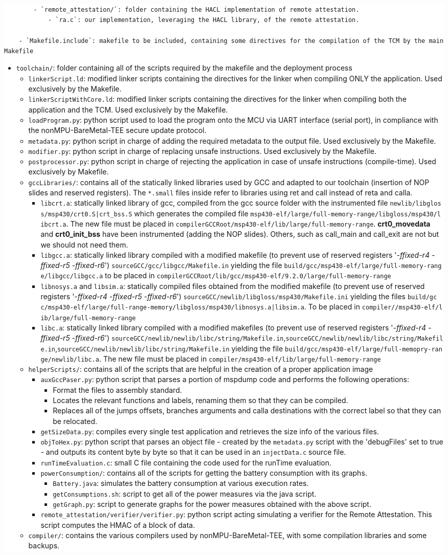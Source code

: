             - `remote_attestation/`: folder containing the HACL implementation of remote attestation.
                - `ra.c`: our implementation, leveraging the HACL library, of the remote attestation.
        
        - `Makefile.include`: makefile to be included, containing some directives for the compilation of the TCM by the main Makefile
- `toolchain/`: folder containing all of the scripts required by the makefile and the deployment process
    - `linkerScript.ld`: modified linker scripts containing the directives for the linker when compiling ONLY the application. Used exclusively by the Makefile.
    - `linkerScriptWithCore.ld`: modified linker scripts containing the directives for the linker when compiling both the application and the TCM. Used exclusively by the Makefile.
    - `loadProgram.py`: python script used to load the program onto the MCU via UART interface (serial port), in compliance with the nonMPU-BareMetal-TEE secure update protocol.
    - `metadata.py`: python script in charge of adding the required metadata to the output file. Used exclusively by the Makefile.
    - `modifier.py`: python script in charge of replacing unsafe instructions. Used exclusively by the Makefile.
    - `postprocessor.py`: python script in charge of rejecting the application in case of unsafe instructions (compile-time). Used exclusively by Makefile.
    - `gccLibraries/`: contains all of the statically linked libraries used by GCC and adapted to our toolchain (insertion of NOP slides and reserved registers). The `*.small` files inside refer to libraries using ret and call instead of reta and calla.
        - `libcrt.a`: statically linked library of gcc, compiled from the gcc source folder with the instrumented file `newlib/libgloss/msp430/crt0.S|crt_bss.S` which generates the compiled file `msp430-elf/large/full-memory-range/libgloss/msp430/libcrt.a`. The new file must be placed in `compilerGCCRoot/msp430-elf/lib/large/full-memory-range`. **crt0_movedata** and **crt0_init_bss** have been instrumented (adding the NOP slides). Others, such as call_main and call_exit are not but we should not need them.
        - `libgcc.a`: statically linked library compiled with a modified makefile (to prevent use of reserved registers '*-ffixed-r4 -ffixed-r5 -ffixed-r6*') `sourceGCC/gcc/libgcc/Makefile.in` yielding the file `build/gcc/msp430-elf/large/full-memory-range/libgcc/libgcc.a` to be placed in `compilerGCCRoot/lib/gcc/msp430-elf/9.2.0/large/full-memory-range`
        - `libnosys.a` and `libsim.a`: statically compiled files obtained from the modified makefile (to prevent use of reserved registers '*-ffixed-r4 -ffixed-r5 -ffixed-r6*') `sourceGCC/newlib/libgloss/msp430/Makefile.ini` yielding the files `build/gcc/msp430-elf/large/full-range-memory/libgloss/msp430/libnosys.a|libsim.a`. To be placed in `compiler//msp430-elf/lib/large/full-memory-range`
        - `libc.a`: statically linked library compiled with a modified makefiles (to prevent use of reserved registers '*-ffixed-r4 -ffixed-r5 -ffixed-r6*') `sourceGCC/newlib/newlib/libc/string/Makefile.in`,`sourceGCC/newlib/newlib/libc/string/Makefile.in`,`sourceGCC/newlib/newlib/libc/string/Makefile.in`  yielding the file `build/gcc/msp430-elf/large/full-memopry-range/newlib/libc.a`. 
        The new file must be placed in `compiler/msp430-elf/lib/large/full-memory-range`
    - `helperScripts/`: contains all of the scripts that are helpful in the creation of a proper application image
        - `auxGccPaser.py`: python script that parses a portion of mspdump code and performs the following operations:
            - Format the files to assembly standard.
            - Locates the relevant functions and labels, renaming them so that they can be compiled.
            - Replaces all of the jumps offsets, branches arguments and calla destinations with the correct label so that they can be relocated.
        - `getSizeData.py`: compiles every single test application and retrieves the size info of the various files.
        - `objToHex.py`: python script that parses an object file - created by the `metadata.py` script with the 'debugFiles' set to true - and outputs its content byte by byte so that it can be used in an `injectData.c` source file.
        - `runTimeEvaluation.c`: small C file containing the code used for the runTime evaluation. 
        - `powerConsumption/`: contains all of the scripts for getting the battery consumption with its graphs.
            - `Battery.java`: simulates the battery consumption at various execution rates.
            - `getConsumptions.sh`: script to get all of the power measures via the java script.
            - `getGraph.py`: script to generate graphs for the power measures obtained with the above script.
        - `remote_attestation/verifier/verifier.py`: python script acting simulating a verifier for the Remote Attestation. This script computes the HMAC of a block of data.     
    - `compiler/`: contains the various compilers used by nonMPU-BareMetal-TEE, with some compilation libraries and some backups.